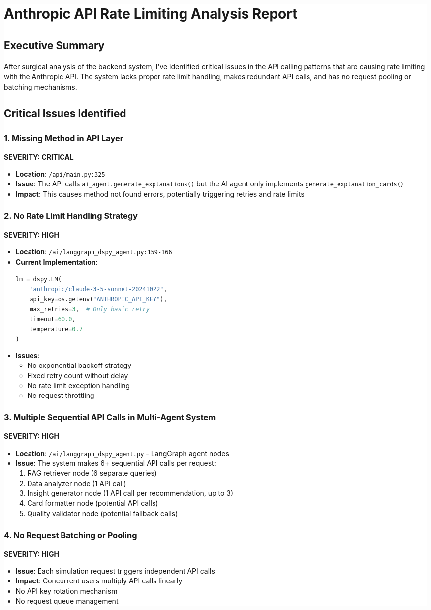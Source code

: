 # Anthropic API Rate Limiting Analysis Report

## Executive Summary
After surgical analysis of the backend system, I've identified critical issues in the API calling patterns that are causing rate limiting with the Anthropic API. The system lacks proper rate limit handling, makes redundant API calls, and has no request pooling or batching mechanisms.

## Critical Issues Identified

### 1. Missing Method in API Layer
**SEVERITY: CRITICAL**
- **Location**: `/api/main.py:325`
- **Issue**: The API calls `ai_agent.generate_explanations()` but the AI agent only implements `generate_explanation_cards()`
- **Impact**: This causes method not found errors, potentially triggering retries and rate limits

### 2. No Rate Limit Handling Strategy
**SEVERITY: HIGH**
- **Location**: `/ai/langgraph_dspy_agent.py:159-166`
- **Current Implementation**:
  ```python
  lm = dspy.LM(
      "anthropic/claude-3-5-sonnet-20241022",
      api_key=os.getenv("ANTHROPIC_API_KEY"),
      max_retries=3,  # Only basic retry
      timeout=60.0,
      temperature=0.7
  )
  ```
- **Issues**:
  - No exponential backoff strategy
  - Fixed retry count without delay
  - No rate limit exception handling
  - No request throttling

### 3. Multiple Sequential API Calls in Multi-Agent System
**SEVERITY: HIGH**
- **Location**: `/ai/langgraph_dspy_agent.py` - LangGraph agent nodes
- **Issue**: The system makes 6+ sequential API calls per request:
  1. RAG retriever node (6 separate queries)
  2. Data analyzer node (1 API call)
  3. Insight generator node (1 API call per recommendation, up to 3)
  4. Card formatter node (potential API calls)
  5. Quality validator node (potential fallback calls)

### 4. No Request Batching or Pooling
**SEVERITY: HIGH**
- **Issue**: Each simulation request triggers independent API calls
- **Impact**: Concurrent users multiply API calls linearly
- No API key rotation mechanism
- No request queue management
